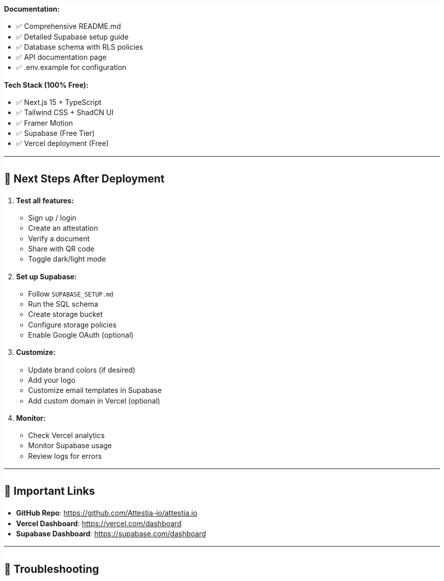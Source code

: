 **Documentation:**
- ✅ Comprehensive README.md
- ✅ Detailed Supabase setup guide
- ✅ Database schema with RLS policies
- ✅ API documentation page
- ✅ .env.example for configuration

**Tech Stack (100% Free):**
- ✅ Next.js 15 + TypeScript
- ✅ Tailwind CSS + ShadCN UI
- ✅ Framer Motion
- ✅ Supabase (Free Tier)
- ✅ Vercel deployment (Free)

---

## 🎯 Next Steps After Deployment

1. **Test all features:**
   - Sign up / login
   - Create an attestation
   - Verify a document
   - Share with QR code
   - Toggle dark/light mode

2. **Set up Supabase:**
   - Follow `SUPABASE_SETUP.md`
   - Run the SQL schema
   - Create storage bucket
   - Configure storage policies
   - Enable Google OAuth (optional)

3. **Customize:**
   - Update brand colors (if desired)
   - Add your logo
   - Customize email templates in Supabase
   - Add custom domain in Vercel (optional)

4. **Monitor:**
   - Check Vercel analytics
   - Monitor Supabase usage
   - Review logs for errors

---

## 🔗 Important Links

- **GitHub Repo**: https://github.com/Attestia-io/attestia.io
- **Vercel Dashboard**: https://vercel.com/dashboard
- **Supabase Dashboard**: https://supabase.com/dashboard

---

## 🐛 Troubleshooting
